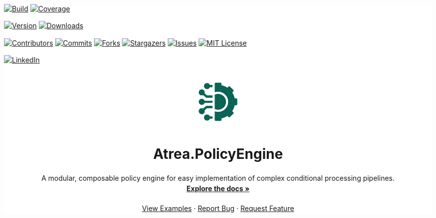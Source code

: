 <div id="top"></div>

[![Build][github-checks-shield]][github-checks-url]
[![Coverage][coverage-shield]][coverage-url]

[![Version][nuget-version-shield]][nuget-url]
[![Downloads][nuget-downloads-shield]][nuget-url]

[![Contributors][contributors-shield]][contributors-url]
[![Commits][last-commit-shield]][last-commit-url]
[![Forks][forks-shield]][forks-url]
[![Stargazers][stars-shield]][stars-url]
[![Issues][issues-shield]][issues-url]
[![MIT License][license-shield]][license-url]

[![LinkedIn][linkedin-shield]][linkedin-url]


<br />
<div align="center">
  <a href="https://github.com/wbaldoumas/atrea-policyengine">
    <img src="images/engine_icon.png" alt="Logo" width="80" height="80">
  </a>
  <h1 align="center">Atrea.PolicyEngine</h1>
  <p align="center">
    A modular, composable policy engine for easy implementation of complex conditional processing pipelines.
    <br />
    <a href="#documentation"><strong>Explore the docs »</strong></a>
    <br />
    <br />
    <a href="https://github.com/wbaldoumas/atrea-policyengine/tree/main/examples/Atrea.PolicyEngine.Examples/Examples">View Examples</a>
    ·
    <a href="https://github.com/wbaldoumas/atrea-policyengine/issues">Report Bug</a>
    ·
    <a href="https://github.com/wbaldoumas/atrea-policyengine/issues">Request Feature</a>
  </p>
  <a href="https://github.com/wbaldoumas/atrea-policyengine">

[contributors-shield]: https://img.shields.io/github/contributors/wbaldoumas/atrea-policyengine.svg?style=for-the-badge
[contributors-url]: https://github.com/wbaldoumas/atrea-policyengine/graphs/contributors
[forks-shield]: https://img.shields.io/github/forks/wbaldoumas/atrea-policyengine.svg?style=for-the-badge
[forks-url]: https://github.com/wbaldoumas/atrea-policyengine/network/members
[stars-shield]: https://img.shields.io/github/stars/wbaldoumas/atrea-policyengine.svg?style=for-the-badge
[stars-url]: https://github.com/wbaldoumas/atrea-policyengine/stargazers
[issues-shield]: https://img.shields.io/github/issues/wbaldoumas/atrea-policyengine.svg?style=for-the-badge
[issues-url]: https://github.com/wbaldoumas/atrea-policyengine/issues
[license-shield]: https://img.shields.io/github/license/wbaldoumas/atrea-policyengine.svg?style=for-the-badge
[license-url]: https://github.com/wbaldoumas/atrea-policyengine/blob/master/LICENSE
[linkedin-shield]: https://img.shields.io/badge/-LinkedIn-black.svg?style=for-the-badge&logo=linkedin&colorB=555
[linkedin-url]: https://linkedin.com/in/williambaldoumas
[github-checks-shield]: https://img.shields.io/github/actions/workflow/status/wbaldoumas/atrea-policyengine/dotnet.yml?style=for-the-badge
[github-checks-url]: https://github.com/wbaldoumas/atrea-policyengine/actions
[coverage-shield]: https://img.shields.io/coveralls/github/wbaldoumas/atrea-policyengine?style=for-the-badge
[coverage-url]: https://coveralls.io/github/wbaldoumas/atrea-policyengine?branch=main
[nuget-version-shield]: https://img.shields.io/nuget/v/atrea.policyengine?style=for-the-badge
[nuget-downloads-shield]: https://img.shields.io/nuget/dt/atrea.policyengine?style=for-the-badge
[nuget-url]: https://www.nuget.org/packages/atrea.policyengine/
[last-commit-shield]: https://img.shields.io/github/last-commit/wbaldoumas/atrea-policyengine?style=for-the-badge
[last-commit-url]: https://github.com/wbaldoumas/atrea-policyengine/commits/main